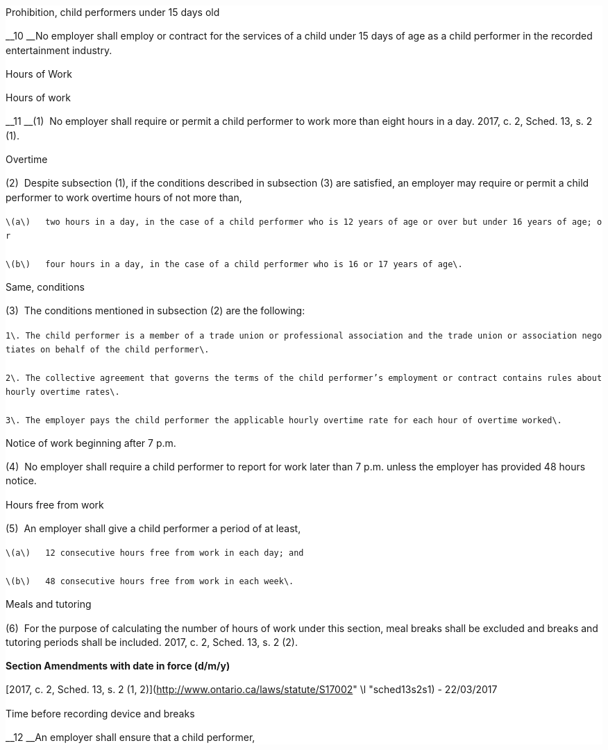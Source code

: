 Prohibition, child performers under 15 days old

<a id="BK12"></a>__10 __No employer shall employ or contract for the services of a child under 15 days of age as a child performer in the recorded entertainment industry\.

<a id="BK13"></a>Hours of Work

Hours of work

<a id="BK14"></a>__11 __\(1\)  No employer shall require or permit a child performer to work more than eight hours in a day\. 2017, c\. 2, Sched\. 13, s\. 2 \(1\)\.

Overtime

\(2\)  Despite subsection \(1\), if the conditions described in subsection \(3\) are satisfied, an employer may require or permit a child performer to work overtime hours of not more than,

	\(a\)	two hours in a day, in the case of a child performer who is 12 years of age or over but under 16 years of age; or

	\(b\)	four hours in a day, in the case of a child performer who is 16 or 17 years of age\.

Same, conditions

\(3\)  The conditions mentioned in subsection \(2\) are the following:

	1\.	The child performer is a member of a trade union or professional association and the trade union or association negotiates on behalf of the child performer\.

	2\.	The collective agreement that governs the terms of the child performer’s employment or contract contains rules about hourly overtime rates\.

	3\.	The employer pays the child performer the applicable hourly overtime rate for each hour of overtime worked\.

Notice of work beginning after 7 p\.m\. 

\(4\)  No employer shall require a child performer to report for work later than 7 p\.m\. unless the employer has provided 48 hours notice\.

Hours free from work

\(5\)  An employer shall give a child performer a period of at least,

	\(a\)	12 consecutive hours free from work in each day; and

	\(b\)	48 consecutive hours free from work in each week\.

Meals and tutoring

\(6\)  For the purpose of calculating the number of hours of work under this section, meal breaks shall be excluded and breaks and tutoring periods shall be included\. 2017, c\. 2, Sched\. 13, s\. 2 \(2\)\.

__Section Amendments with date in force \(d/m/y\)__

[2017, c\. 2, Sched\. 13, s\. 2 \(1, 2\)](http://www.ontario.ca/laws/statute/S17002" \l "sched13s2s1) \- 22/03/2017

Time before recording device and breaks

<a id="BK15"></a>__12 __An employer shall ensure that a child performer,
